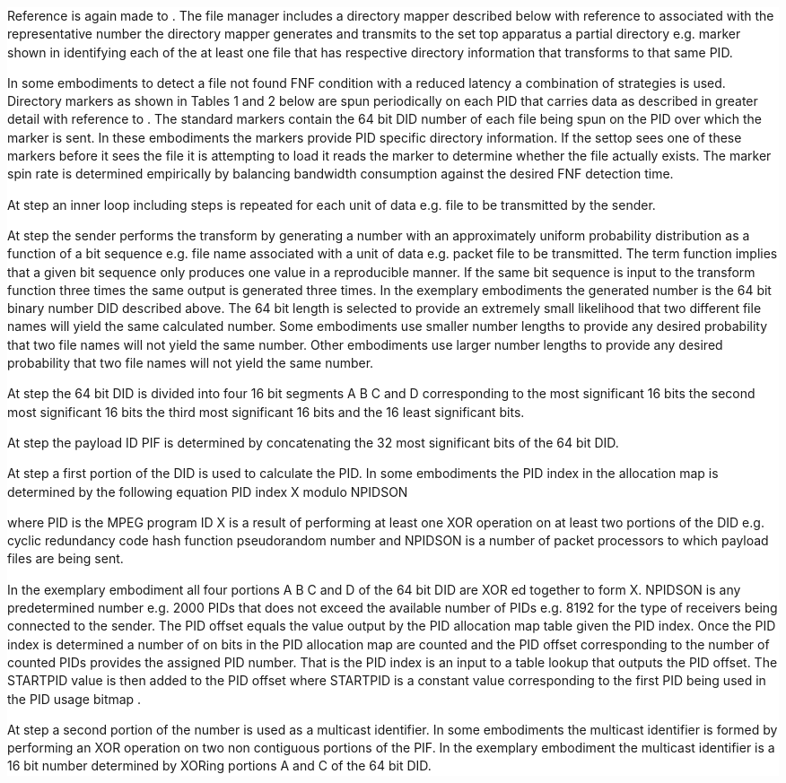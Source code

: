 Reference is again made to . The file manager includes a directory mapper described below with reference to associated with the representative number the directory mapper generates and transmits to the set top apparatus a partial directory e.g. marker shown in identifying each of the at least one file that has respective directory information that transforms to that same PID.

In some embodiments to detect a file not found FNF condition with a reduced latency a combination of strategies is used. Directory markers as shown in Tables 1 and 2 below are spun periodically on each PID that carries data as described in greater detail with reference to . The standard markers contain the 64 bit DID number of each file being spun on the PID over which the marker is sent. In these embodiments the markers provide PID specific directory information. If the settop sees one of these markers before it sees the file it is attempting to load it reads the marker to determine whether the file actually exists. The marker spin rate is determined empirically by balancing bandwidth consumption against the desired FNF detection time.

At step an inner loop including steps is repeated for each unit of data e.g. file to be transmitted by the sender.

At step the sender performs the transform by generating a number with an approximately uniform probability distribution as a function of a bit sequence e.g. file name associated with a unit of data e.g. packet file to be transmitted. The term function implies that a given bit sequence only produces one value in a reproducible manner. If the same bit sequence is input to the transform function three times the same output is generated three times. In the exemplary embodiments the generated number is the 64 bit binary number DID described above. The 64 bit length is selected to provide an extremely small likelihood that two different file names will yield the same calculated number. Some embodiments use smaller number lengths to provide any desired probability that two file names will not yield the same number. Other embodiments use larger number lengths to provide any desired probability that two file names will not yield the same number.

At step the 64 bit DID is divided into four 16 bit segments A B C and D corresponding to the most significant 16 bits the second most significant 16 bits the third most significant 16 bits and the 16 least significant bits.

At step the payload ID PIF is determined by concatenating the 32 most significant bits of the 64 bit DID.

At step a first portion of the DID is used to calculate the PID. In some embodiments the PID index in the allocation map is determined by the following equation PID index X modulo NPIDSON 

where PID is the MPEG program ID X is a result of performing at least one XOR operation on at least two portions of the DID e.g. cyclic redundancy code hash function pseudorandom number and NPIDSON is a number of packet processors to which payload files are being sent.

In the exemplary embodiment all four portions A B C and D of the 64 bit DID are XOR ed together to form X. NPIDSON is any predetermined number e.g. 2000 PIDs that does not exceed the available number of PIDs e.g. 8192 for the type of receivers being connected to the sender. The PID offset equals the value output by the PID allocation map table given the PID index. Once the PID index is determined a number of on bits in the PID allocation map are counted and the PID offset corresponding to the number of counted PIDs provides the assigned PID number. That is the PID index is an input to a table lookup that outputs the PID offset. The STARTPID value is then added to the PID offset where STARTPID is a constant value corresponding to the first PID being used in the PID usage bitmap .

At step a second portion of the number is used as a multicast identifier. In some embodiments the multicast identifier is formed by performing an XOR operation on two non contiguous portions of the PIF. In the exemplary embodiment the multicast identifier is a 16 bit number determined by XORing portions A and C of the 64 bit DID.
